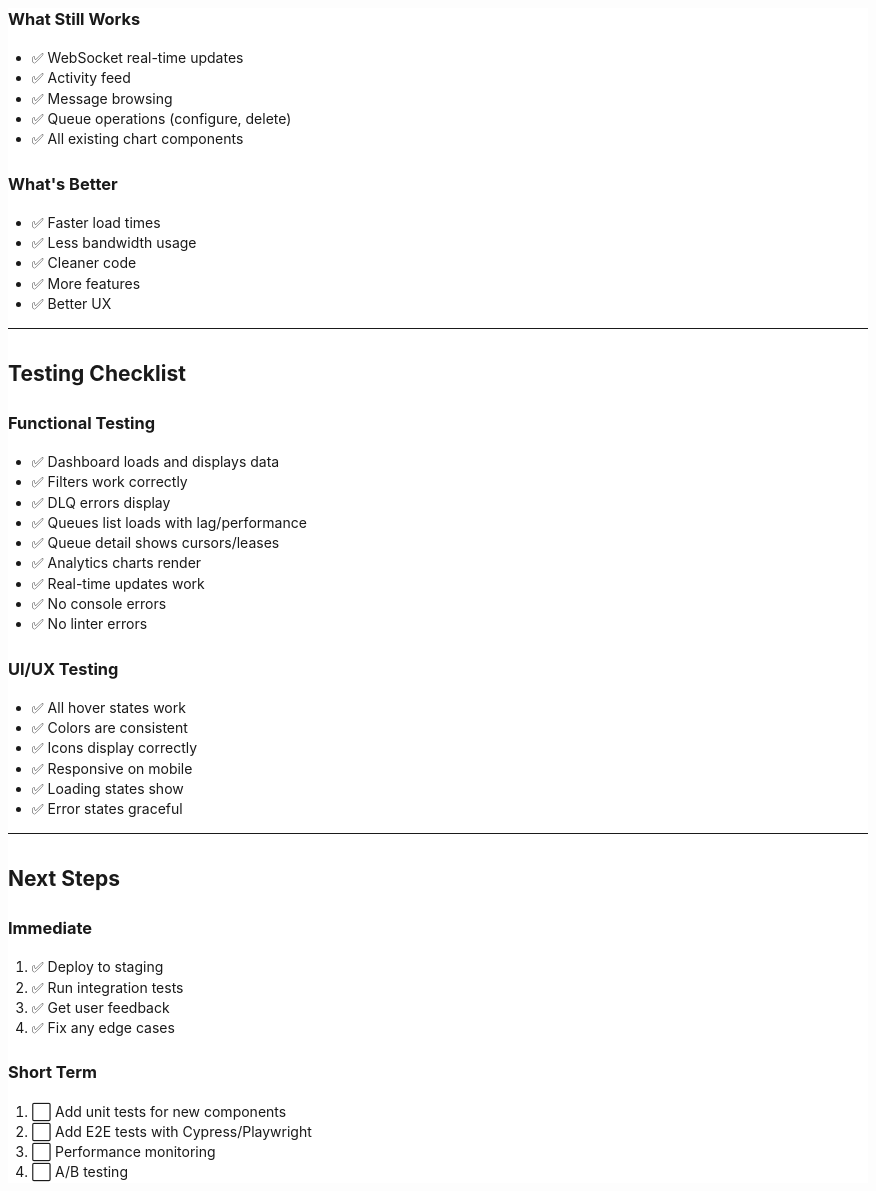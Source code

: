 ### What Still Works
- ✅ WebSocket real-time updates
- ✅ Activity feed
- ✅ Message browsing
- ✅ Queue operations (configure, delete)
- ✅ All existing chart components

### What's Better
- ✅ Faster load times
- ✅ Less bandwidth usage
- ✅ Cleaner code
- ✅ More features
- ✅ Better UX

---

## Testing Checklist

### Functional Testing
- ✅ Dashboard loads and displays data
- ✅ Filters work correctly
- ✅ DLQ errors display
- ✅ Queues list loads with lag/performance
- ✅ Queue detail shows cursors/leases
- ✅ Analytics charts render
- ✅ Real-time updates work
- ✅ No console errors
- ✅ No linter errors

### UI/UX Testing
- ✅ All hover states work
- ✅ Colors are consistent
- ✅ Icons display correctly
- ✅ Responsive on mobile
- ✅ Loading states show
- ✅ Error states graceful

---

## Next Steps

### Immediate
1. ✅ Deploy to staging
2. ✅ Run integration tests
3. ✅ Get user feedback
4. ✅ Fix any edge cases

### Short Term
1. ⬜ Add unit tests for new components
2. ⬜ Add E2E tests with Cypress/Playwright
3. ⬜ Performance monitoring
4. ⬜ A/B testing

